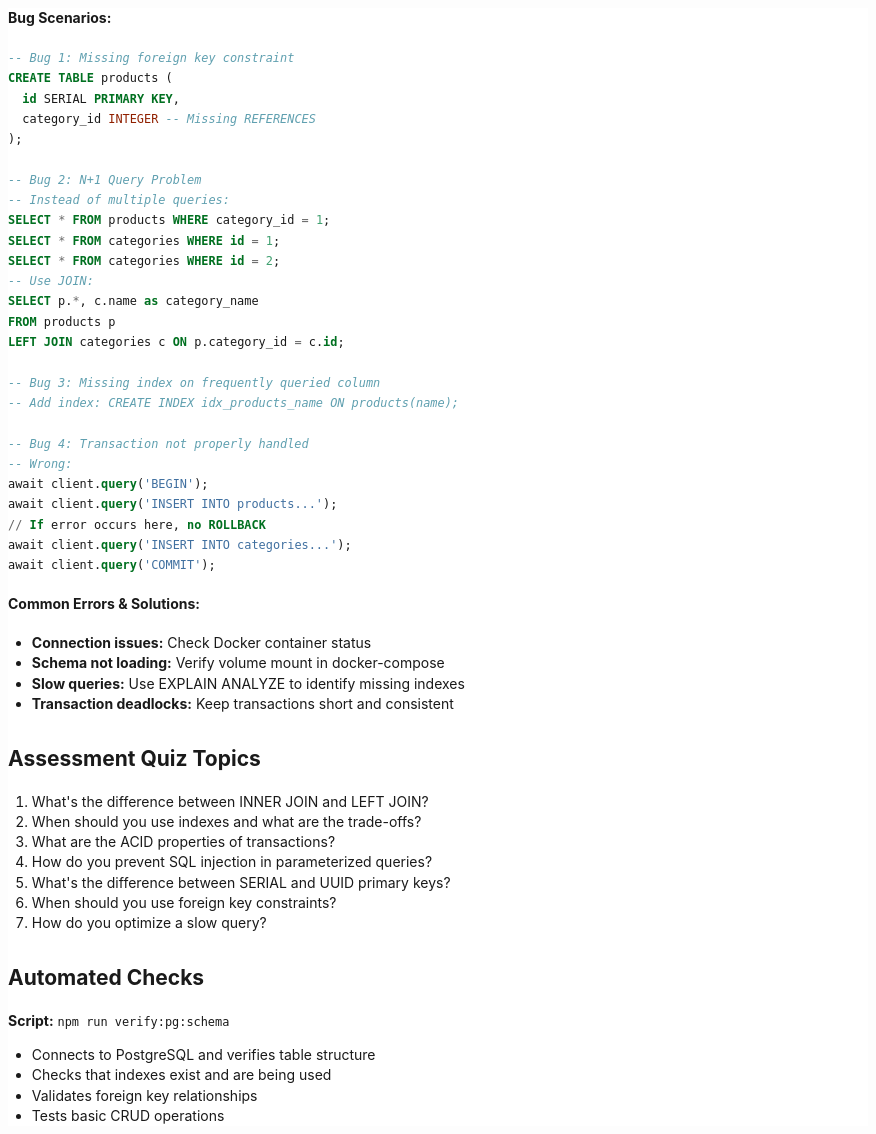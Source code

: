 #### Bug Scenarios:
```sql
-- Bug 1: Missing foreign key constraint
CREATE TABLE products (
  id SERIAL PRIMARY KEY,
  category_id INTEGER -- Missing REFERENCES
);

-- Bug 2: N+1 Query Problem
-- Instead of multiple queries:
SELECT * FROM products WHERE category_id = 1;
SELECT * FROM categories WHERE id = 1;
SELECT * FROM categories WHERE id = 2;
-- Use JOIN:
SELECT p.*, c.name as category_name
FROM products p
LEFT JOIN categories c ON p.category_id = c.id;

-- Bug 3: Missing index on frequently queried column
-- Add index: CREATE INDEX idx_products_name ON products(name);

-- Bug 4: Transaction not properly handled
-- Wrong:
await client.query('BEGIN');
await client.query('INSERT INTO products...');
// If error occurs here, no ROLLBACK
await client.query('INSERT INTO categories...');
await client.query('COMMIT');
```

#### Common Errors & Solutions:
- **Connection issues:** Check Docker container status
- **Schema not loading:** Verify volume mount in docker-compose
- **Slow queries:** Use EXPLAIN ANALYZE to identify missing indexes
- **Transaction deadlocks:** Keep transactions short and consistent

## Assessment Quiz Topics
1. What's the difference between INNER JOIN and LEFT JOIN?
2. When should you use indexes and what are the trade-offs?
3. What are the ACID properties of transactions?
4. How do you prevent SQL injection in parameterized queries?
5. What's the difference between SERIAL and UUID primary keys?
6. When should you use foreign key constraints?
7. How do you optimize a slow query?

## Automated Checks
**Script:** `npm run verify:pg:schema`
- Connects to PostgreSQL and verifies table structure
- Checks that indexes exist and are being used
- Validates foreign key relationships
- Tests basic CRUD operations
